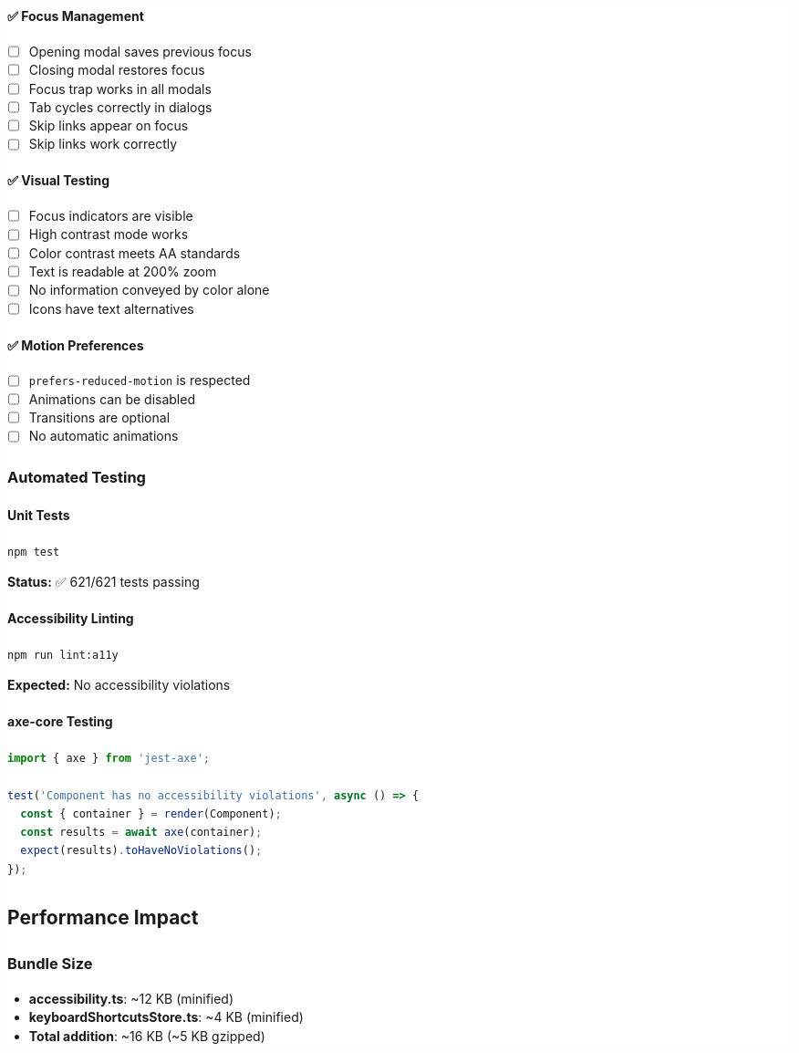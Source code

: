 #### ✅ Focus Management
- [ ] Opening modal saves previous focus
- [ ] Closing modal restores focus
- [ ] Focus trap works in all modals
- [ ] Tab cycles correctly in dialogs
- [ ] Skip links appear on focus
- [ ] Skip links work correctly

#### ✅ Visual Testing
- [ ] Focus indicators are visible
- [ ] High contrast mode works
- [ ] Color contrast meets AA standards
- [ ] Text is readable at 200% zoom
- [ ] No information conveyed by color alone
- [ ] Icons have text alternatives

#### ✅ Motion Preferences
- [ ] `prefers-reduced-motion` is respected
- [ ] Animations can be disabled
- [ ] Transitions are optional
- [ ] No automatic animations

### Automated Testing

#### Unit Tests
```bash
npm test
```

**Status:** ✅ 621/621 tests passing

#### Accessibility Linting
```bash
npm run lint:a11y
```

**Expected:** No accessibility violations

#### axe-core Testing
```typescript
import { axe } from 'jest-axe';

test('Component has no accessibility violations', async () => {
  const { container } = render(Component);
  const results = await axe(container);
  expect(results).toHaveNoViolations();
});
```

## Performance Impact

### Bundle Size
- **accessibility.ts**: ~12 KB (minified)
- **keyboardShortcutsStore.ts**: ~4 KB (minified)
- **Total addition**: ~16 KB (~5 KB gzipped)
